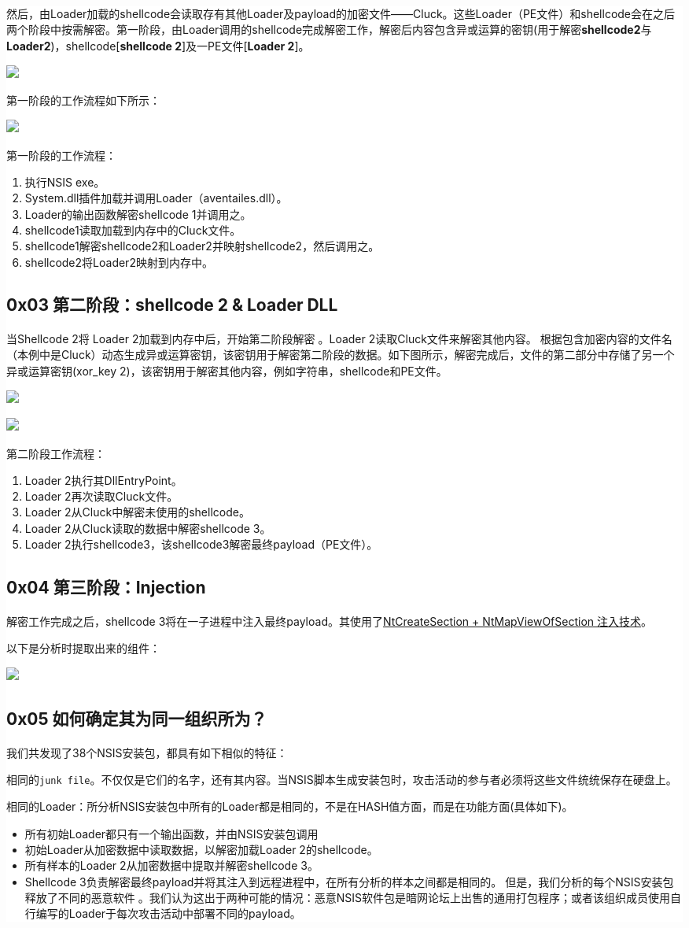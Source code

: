 然后，由Loader加载的shellcode会读取存有其他Loader及payload的加密文件——Cluck。这些Loader（PE文件）和shellcode会在之后两个阶段中按需解密。第一阶段，由Loader调用的shellcode完成解密工作，解密后内容包含异或运算的密钥(用于解密**shellcode2**与**Loader2**)，shellcode[**shellcode 2**]及一PE文件[**Loader 2**]。

[![](https://s1.ax1x.com/2020/05/21/YHNoJU.png)](https://s1.ax1x.com/2020/05/21/YHNoJU.png)

第一阶段的工作流程如下所示：

[![](https://s1.ax1x.com/2020/05/21/YHNTWF.png)](https://s1.ax1x.com/2020/05/21/YHNTWF.png)

第一阶段的工作流程：
1. 执行NSIS exe。
1. System.dll插件加载并调用Loader（aventailes.dll）。
1. Loader的输出函数解密shellcode 1并调用之。
1. shellcode1读取加载到内存中的Cluck文件。
1. shellcode1解密shellcode2和Loader2并映射shellcode2，然后调用之。
1. shellcode2将Loader2映射到内存中。


## 0x03 第二阶段：shellcode 2 &amp; Loader DLL

当Shellcode 2将 Loader 2加载到内存中后，开始第二阶段解密 。Loader 2读取Cluck文件来解密其他内容。 根据包含加密内容的文件名（本例中是Cluck）动态生成异或运算密钥，该密钥用于解密第二阶段的数据。如下图所示，解密完成后，文件的第二部分中存储了另一个异或运算密钥(xor_key 2)，该密钥用于解密其他内容，例如字符串，shellcode和PE文件。

[![](https://s1.ax1x.com/2020/05/21/YHN7z4.png)](https://s1.ax1x.com/2020/05/21/YHN7z4.png)

[![](https://s1.ax1x.com/2020/05/21/YHNbQJ.png)](https://s1.ax1x.com/2020/05/21/YHNbQJ.png)

第二阶段工作流程：
1. Loader 2执行其DllEntryPoint。
1. Loader 2再次读取Cluck文件。
1. Loader 2从Cluck中解密未使用的shellcode。
1. Loader 2从Cluck读取的数据中解密shellcode 3。
1. Loader 2执行shellcode3，该shellcode3解密最终payload（PE文件）。


## 0x04 第三阶段：Injection

解密工作完成之后，shellcode 3将在一子进程中注入最终payload。其使用了[NtCreateSection + NtMapViewOfSection 注入技术](https://ired.team/offensive-security/code-injection-process-injection/ntcreatesection-+-ntmapviewofsection-code-injection)。

以下是分析时提取出来的组件：

[![](https://s1.ax1x.com/2020/05/21/YHUSJO.png)](https://s1.ax1x.com/2020/05/21/YHUSJO.png)



## 0x05 如何确定其为同一组织所为？

我们共发现了38个NSIS安装包，都具有如下相似的特征：

相同的`junk file`。不仅仅是它们的名字，还有其内容。当NSIS脚本生成安装包时，攻击活动的参与者必须将这些文件统统保存在硬盘上。

相同的Loader：所分析NSIS安装包中所有的Loader都是相同的，不是在HASH值方面，而是在功能方面(具体如下)。
- 所有初始Loader都只有一个输出函数，并由NSIS安装包调用
- 初始Loader从加密数据中读取数据，以解密加载Loader 2的shellcode。
- 所有样本的Loader 2从加密数据中提取并解密shellcode 3。
- Shellcode 3负责解密最终payload并将其注入到远程进程中，在所有分析的样本之间都是相同的。
但是，我们分析的每个NSIS安装包释放了不同的恶意软件 。我们认为这出于两种可能的情况：恶意NSIS软件包是暗网论坛上出售的通用打包程序；或者该组织成员使用自行编写的Loader于每次攻击活动中部署不同的payload。
